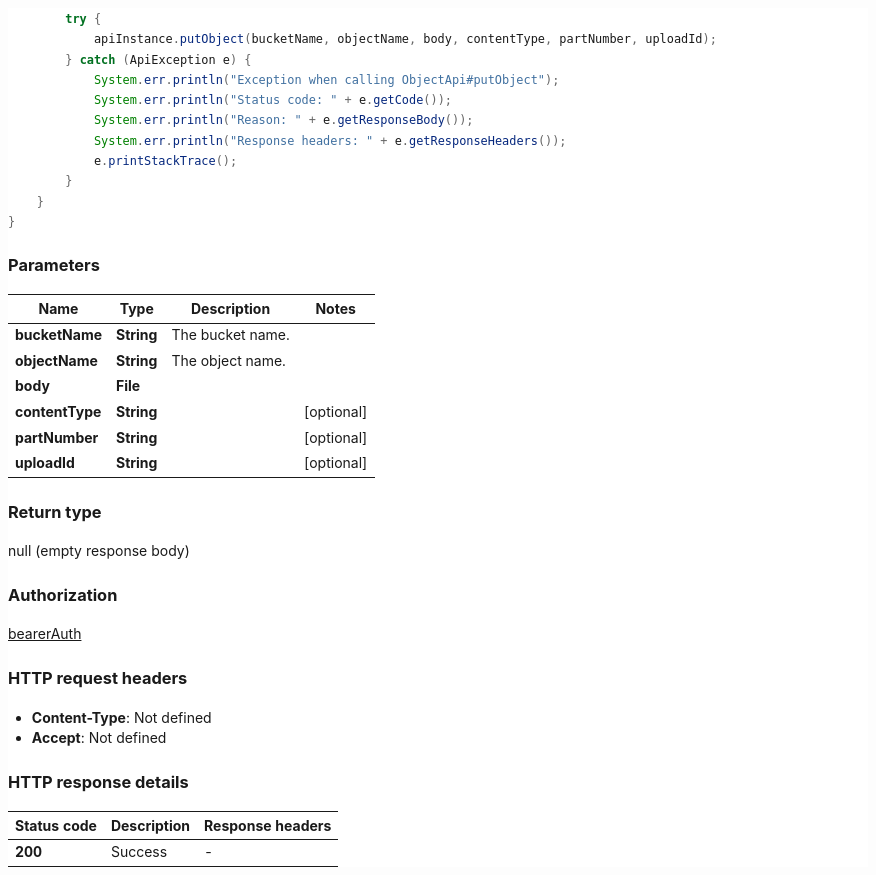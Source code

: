 ```java
        try {
            apiInstance.putObject(bucketName, objectName, body, contentType, partNumber, uploadId);
        } catch (ApiException e) {
            System.err.println("Exception when calling ObjectApi#putObject");
            System.err.println("Status code: " + e.getCode());
            System.err.println("Reason: " + e.getResponseBody());
            System.err.println("Response headers: " + e.getResponseHeaders());
            e.printStackTrace();
        }
    }
}
```

### Parameters


Name | Type | Description  | Notes
------------- | ------------- | ------------- | -------------
 **bucketName** | **String**| The bucket name. |
 **objectName** | **String**| The object name. |
 **body** | **File**|  |
 **contentType** | **String**|  | [optional]
 **partNumber** | **String**|  | [optional]
 **uploadId** | **String**|  | [optional]

### Return type

null (empty response body)

### Authorization

[bearerAuth](../README.md#bearerAuth)

### HTTP request headers

- **Content-Type**: Not defined
- **Accept**: Not defined

### HTTP response details
| Status code | Description | Response headers |
|-------------|-------------|------------------|
| **200** | Success |  -  |

